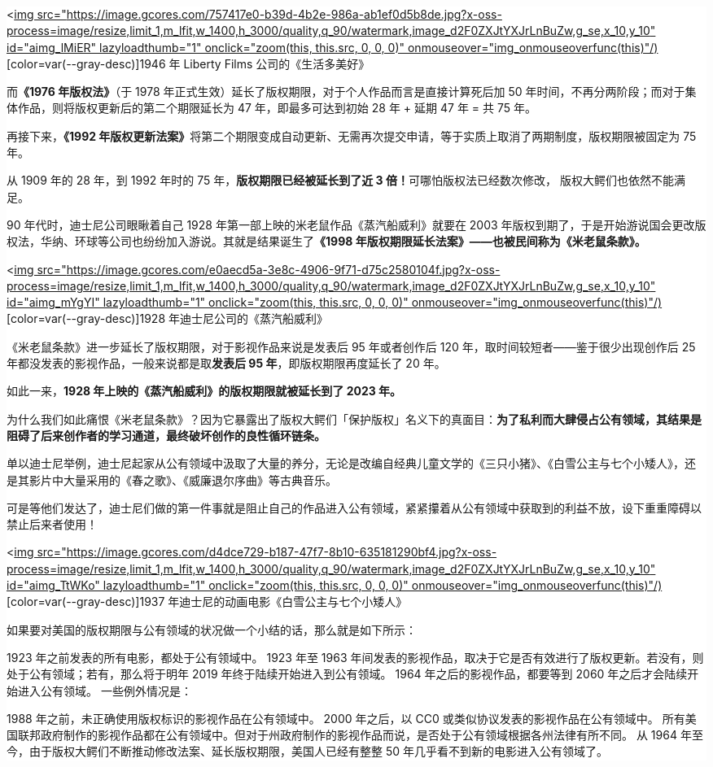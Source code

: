 <[img src="https://image.gcores.com/757417e0-b39d-4b2e-986a-ab1ef0d5b8de.jpg?x-oss-process=image/resize,limit_1,m_lfit,w_1400,h_3000/quality,q_90/watermark,image_d2F0ZXJtYXJrLnBuZw,g_se,x_10,y_10" id="aimg_lMiER" lazyloadthumb="1" onclick="zoom(this, this.src, 0, 0, 0)" onmouseover="img_onmouseoverfunc(this)"/)](https://image.gcores.com/757417e0-b39d-4b2e-986a-ab1ef0d5b8de.jpg?x-oss-process=image/quality,q_90/watermark,image_d2F0ZXJtYXJrLnBuZw,g_se,x_10,y_10)
[color=var(--gray-desc)]1946 年 Liberty Films 公司的《生活多美好》


而<strong>《1976 年版权法》</strong>（于 1978 年正式生效）延长了版权期限，对于个人作品而言是直接计算死后加 50 年时间，不再分两阶段；而对于集体作品，则将版权更新后的第二个期限延长为 47 年，即最多可达到初始 28 年 + 延期 47 年 = 共 75 年。


再接下来，<strong>《1992 年版权更新法案》</strong>将第二个期限变成自动更新、无需再次提交申请，等于实质上取消了两期制度，版权期限被固定为 75 年。


从 1909 年的 28 年，到 1992 年时的 75 年，<strong>版权期限已经被延长到了近 3 倍！</strong>可哪怕版权法已经数次修改， 版权大鳄们也依然不能满足。


90 年代时，迪士尼公司眼瞅着自己 1928 年第一部上映的米老鼠作品《蒸汽船威利》就要在 2003 年版权到期了，于是开始游说国会更改版权法，华纳、环球等公司也纷纷加入游说。其就是结果诞生了<strong>《1998 年版权期限延长法案》——也被民间称为《米老鼠条款》。</strong>

<[img src="https://image.gcores.com/e0aecd5a-3e8c-4906-9f71-d75c2580104f.jpg?x-oss-process=image/resize,limit_1,m_lfit,w_1400,h_3000/quality,q_90/watermark,image_d2F0ZXJtYXJrLnBuZw,g_se,x_10,y_10" id="aimg_mYgYI" lazyloadthumb="1" onclick="zoom(this, this.src, 0, 0, 0)" onmouseover="img_onmouseoverfunc(this)"/)](https://image.gcores.com/e0aecd5a-3e8c-4906-9f71-d75c2580104f.jpg?x-oss-process=image/quality,q_90/watermark,image_d2F0ZXJtYXJrLnBuZw,g_se,x_10,y_10)
[color=var(--gray-desc)]1928 年迪士尼公司的《蒸汽船威利》


《米老鼠条款》进一步延长了版权期限，对于影视作品来说是发表后 95 年或者创作后 120 年，取时间较短者——鉴于很少出现创作后 25 年都没发表的影视作品，一般来说都是取<strong>发表后 95 年</strong>，即版权期限再度延长了 20 年。


如此一来，<strong>1928 年上映的《蒸汽船威利》的版权期限就被延长到了 2023 年。</strong>


为什么我们如此痛恨《米老鼠条款》？因为它暴露出了版权大鳄们「保护版权」名义下的真面目：<strong>为了私利而大肆侵占公有领域，其结果是阻碍了后来创作者的学习通道，最终破坏创作的良性循环链条。</strong>


单以迪士尼举例，迪士尼起家从公有领域中汲取了大量的养分，无论是改编自经典儿童文学的《三只小猪》、《白雪公主与七个小矮人》，还是其影片中大量采用的《春之歌》、《威廉退尔序曲》等古典音乐。


可是等他们发达了，迪士尼们做的第一件事就是阻止自己的作品进入公有领域，紧紧攥着从公有领域中获取到的利益不放，设下重重障碍以禁止后来者使用！

<[img src="https://image.gcores.com/d4dce729-b187-47f7-8b10-635181290bf4.jpg?x-oss-process=image/resize,limit_1,m_lfit,w_1400,h_3000/quality,q_90/watermark,image_d2F0ZXJtYXJrLnBuZw,g_se,x_10,y_10" id="aimg_TtWKo" lazyloadthumb="1" onclick="zoom(this, this.src, 0, 0, 0)" onmouseover="img_onmouseoverfunc(this)"/)](https://image.gcores.com/d4dce729-b187-47f7-8b10-635181290bf4.jpg?x-oss-process=image/quality,q_90/watermark,image_d2F0ZXJtYXJrLnBuZw,g_se,x_10,y_10)
[color=var(--gray-desc)]1937 年迪士尼的动画电影《白雪公主与七个小矮人》


如果要对美国的版权期限与公有领域的状况做一个小结的话，那么就是如下所示：

1923 年之前发表的所有电影，都处于公有领域中。
1923 年至 1963 年间发表的影视作品，取决于它是否有效进行了版权更新。若没有，则处于公有领域；若有，那么将于明年 2019 年终于陆续开始进入到公有领域。
1964 年之后的影视作品，都要等到 2060 年之后才会陆续开始进入公有领域。
一些例外情况是：

1988 年之前，未正确使用版权标识的影视作品在公有领域中。
2000 年之后，以 CC0 或类似协议发表的影视作品在公有领域中。
所有美国联邦政府制作的影视作品都在公有领域中。但对于州政府制作的影视作品而说，是否处于公有领域根据各州法律有所不同。
从 1964 年至今，由于版权大鳄们不断推动修改法案、延长版权期限，美国人已经有整整 50 年几乎看不到新的电影进入公有领域了。
